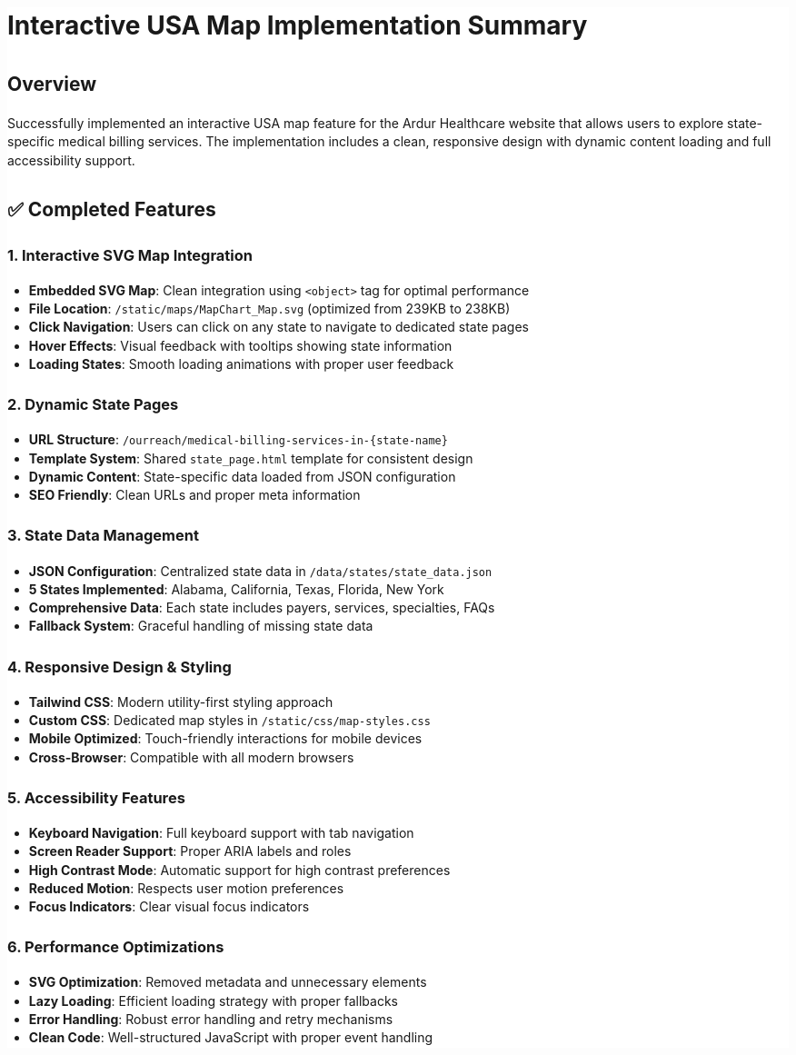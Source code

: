 # Interactive USA Map Implementation Summary

## Overview

Successfully implemented an interactive USA map feature for the Ardur Healthcare website that allows users to explore state-specific medical billing services. The implementation includes a clean, responsive design with dynamic content loading and full accessibility support.

## ✅ Completed Features

### 1. Interactive SVG Map Integration
- **Embedded SVG Map**: Clean integration using `<object>` tag for optimal performance
- **File Location**: `/static/maps/MapChart_Map.svg` (optimized from 239KB to 238KB)
- **Click Navigation**: Users can click on any state to navigate to dedicated state pages
- **Hover Effects**: Visual feedback with tooltips showing state information
- **Loading States**: Smooth loading animations with proper user feedback

### 2. Dynamic State Pages
- **URL Structure**: `/ourreach/medical-billing-services-in-{state-name}`
- **Template System**: Shared `state_page.html` template for consistent design
- **Dynamic Content**: State-specific data loaded from JSON configuration
- **SEO Friendly**: Clean URLs and proper meta information

### 3. State Data Management
- **JSON Configuration**: Centralized state data in `/data/states/state_data.json`
- **5 States Implemented**: Alabama, California, Texas, Florida, New York
- **Comprehensive Data**: Each state includes payers, services, specialties, FAQs
- **Fallback System**: Graceful handling of missing state data

### 4. Responsive Design & Styling
- **Tailwind CSS**: Modern utility-first styling approach
- **Custom CSS**: Dedicated map styles in `/static/css/map-styles.css`
- **Mobile Optimized**: Touch-friendly interactions for mobile devices
- **Cross-Browser**: Compatible with all modern browsers

### 5. Accessibility Features
- **Keyboard Navigation**: Full keyboard support with tab navigation
- **Screen Reader Support**: Proper ARIA labels and roles
- **High Contrast Mode**: Automatic support for high contrast preferences
- **Reduced Motion**: Respects user motion preferences
- **Focus Indicators**: Clear visual focus indicators

### 6. Performance Optimizations
- **SVG Optimization**: Removed metadata and unnecessary elements
- **Lazy Loading**: Efficient loading strategy with proper fallbacks
- **Error Handling**: Robust error handling and retry mechanisms
- **Clean Code**: Well-structured JavaScript with proper event handling

